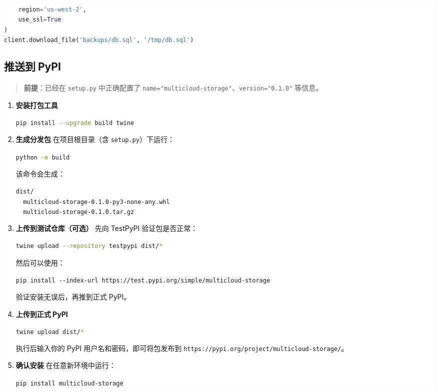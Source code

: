 ```python
    region='us-west-2',
    use_ssl=True
)
client.download_file('backups/db.sql', '/tmp/db.sql')
```





## 推送到 PyPI

> **前提**：已经在 `setup.py` 中正确配置了 `name="multicloud-storage"`、`version="0.1.0"` 等信息。

1. **安装打包工具**

   ```bash
   pip install --upgrade build twine
   ```
   
2. **生成分发包**
    在项目根目录（含 `setup.py`）下运行：

   ```bash
   python -m build
   ```
   
   该命令会生成：
   
   ```bash
   dist/
     multicloud-storage-0.1.0-py3-none-any.whl
     multicloud-storage-0.1.0.tar.gz
   ```
   
3. **上传到测试仓库（可选）**
    先向 TestPyPI 验证包是否正常：

   ```bash
   twine upload --repository testpypi dist/*
   ```
   
   然后可以使用：
   
   ```
   pip install --index-url https://test.pypi.org/simple/multicloud-storage
   ```

   验证安装无误后，再推到正式 PyPI。
   
4. **上传到正式 PyPI**

   ```bash
   twine upload dist/*
   ```
   
   执行后输入你的 PyPI 用户名和密码，即可将包发布到 `https://pypi.org/project/multicloud-storage/`。
   
5. **确认安装**
    在任意新环境中运行：

   ```bash
   pip install multicloud-storage
   ```
   